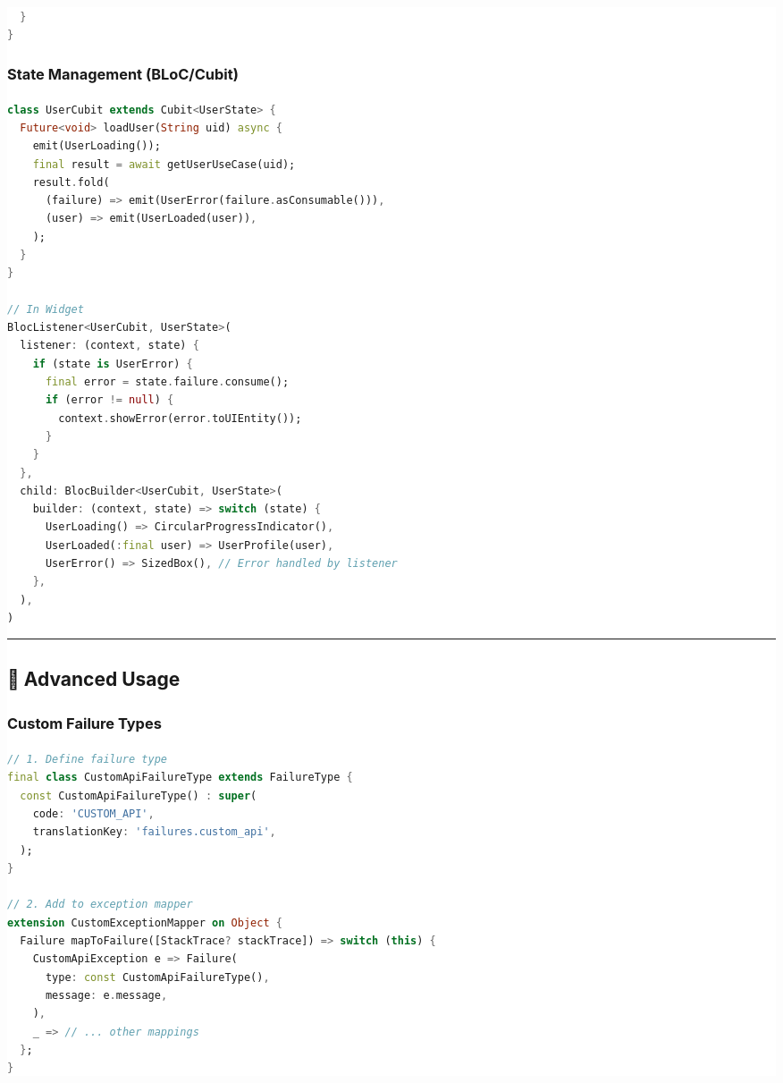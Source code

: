 ```dart
  }
}
```

### State Management (BLoC/Cubit)
```dart
class UserCubit extends Cubit<UserState> {
  Future<void> loadUser(String uid) async {
    emit(UserLoading());
    final result = await getUserUseCase(uid);
    result.fold(
      (failure) => emit(UserError(failure.asConsumable())),
      (user) => emit(UserLoaded(user)),
    );
  }
}

// In Widget  
BlocListener<UserCubit, UserState>(
  listener: (context, state) {
    if (state is UserError) {
      final error = state.failure.consume();
      if (error != null) {
        context.showError(error.toUIEntity());
      }
    }
  },
  child: BlocBuilder<UserCubit, UserState>(
    builder: (context, state) => switch (state) {
      UserLoading() => CircularProgressIndicator(),
      UserLoaded(:final user) => UserProfile(user),
      UserError() => SizedBox(), // Error handled by listener
    },
  ),
)
```

---

## 🔧 Advanced Usage

### Custom Failure Types
```dart
// 1. Define failure type
final class CustomApiFailureType extends FailureType {
  const CustomApiFailureType() : super(
    code: 'CUSTOM_API',
    translationKey: 'failures.custom_api',
  );
}

// 2. Add to exception mapper
extension CustomExceptionMapper on Object {
  Failure mapToFailure([StackTrace? stackTrace]) => switch (this) {
    CustomApiException e => Failure(
      type: const CustomApiFailureType(),
      message: e.message,
    ),
    _ => // ... other mappings
  };
}
```
